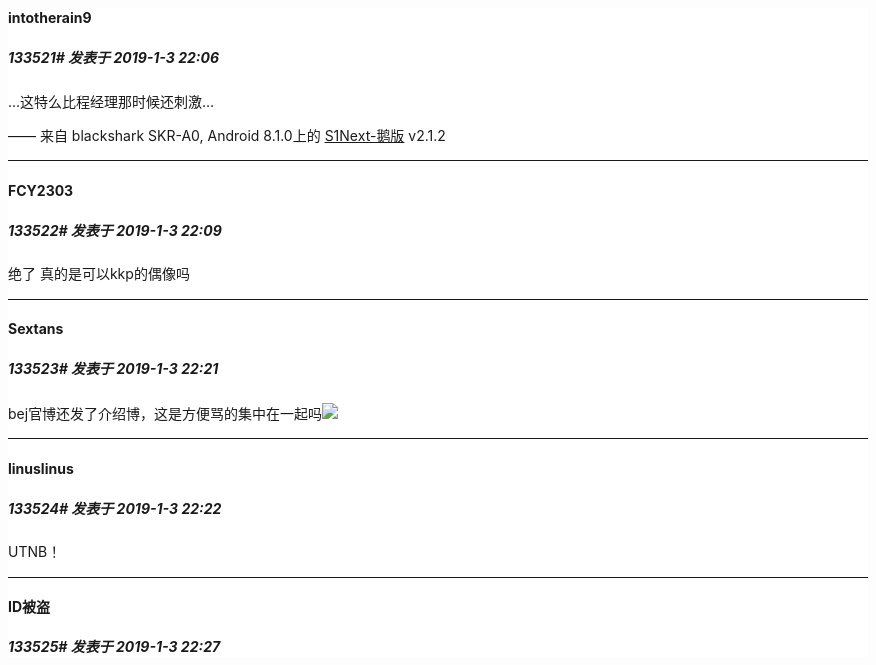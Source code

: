 ####  intotherain9  
##### 133521#       发表于 2019-1-3 22:06




…这特么比程经理那时候还刺激…

—— 来自 blackshark SKR-A0, Android 8.1.0上的 [S1Next-鹅版](https://github.com/ykrank/S1-Next/releases) v2.1.2







*****

####  FCY2303  
##### 133522#       发表于 2019-1-3 22:09




绝了 真的是可以kkp的偶像吗







*****

####  Sextans  
##### 133523#       发表于 2019-1-3 22:21




bej官博还发了介绍博，这是方便骂的集中在一起吗<img src="https://static.saraba1st.com/image/smiley/face2017/067.png" referrerpolicy="no-referrer">







*****

####  linuslinus  
##### 133524#       发表于 2019-1-3 22:22




UTNB！







*****

####  ID被盗  
##### 133525#       发表于 2019-1-3 22:27
